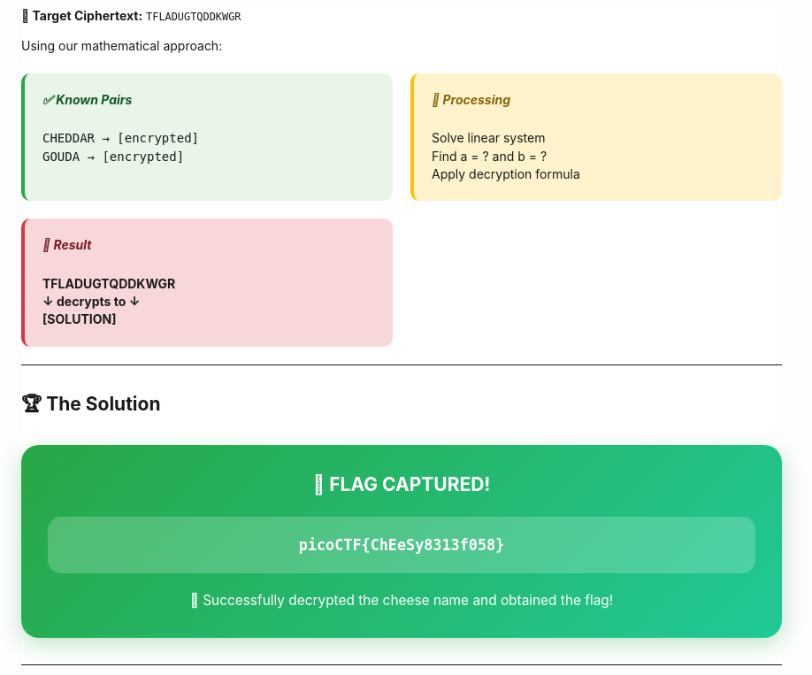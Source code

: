 **🎯 Target Ciphertext:** `TFLADUGTQDDKWGR`

Using our mathematical approach:

<div style="display: grid; grid-template-columns: repeat(auto-fit, minmax(300px, 1fr)); gap: 20px; margin: 20px 0;">
  <div style="background: #e8f5e8; padding: 20px; border-radius: 10px; border-left: 4px solid #28a745;">
    <h5 style="margin-top: 0; color: #155724;">✅ Known Pairs</h5>
    <p style="margin: 0; font-family: monospace;">
      CHEDDAR → [encrypted]<br>
      GOUDA → [encrypted]
    </p>
  </div>
  <div style="background: #fff3cd; padding: 20px; border-radius: 10px; border-left: 4px solid #ffc107;">
    <h5 style="margin-top: 0; color: #856404;">🔄 Processing</h5>
    <p style="margin: 0;">
      Solve linear system<br>
      Find a = ? and b = ?<br>
      Apply decryption formula
    </p>
  </div>
  <div style="background: #f8d7da; padding: 20px; border-radius: 10px; border-left: 4px solid #dc3545;">
    <h5 style="margin-top: 0; color: #721c24;">🎯 Result</h5>
    <p style="margin: 0; font-weight: bold;">
      TFLADUGTQDDKWGR<br>
      ↓ decrypts to ↓<br>
      [SOLUTION]
    </p>
  </div>
</div>

---

## 🏆 The Solution

<div style="background: linear-gradient(135deg, #28a745 0%, #20c997 100%); color: white; padding: 30px; border-radius: 20px; margin: 30px 0; text-align: center; box-shadow: 0 8px 25px rgba(40, 167, 69, 0.3);">
  <h3 style="margin-top: 0; color: white; font-size: 1.5em;">🎉 FLAG CAPTURED!</h3>
  <div style="background: rgba(255,255,255,0.2); padding: 20px; border-radius: 15px; margin: 20px 0; font-family: monospace; font-size: 1.2em; font-weight: bold;">
    picoCTF{ChEeSy8313f058}
  </div>
  <p style="margin-bottom: 0; font-size: 1.1em;">
    🧀 Successfully decrypted the cheese name and obtained the flag!
  </p>
</div>

---
